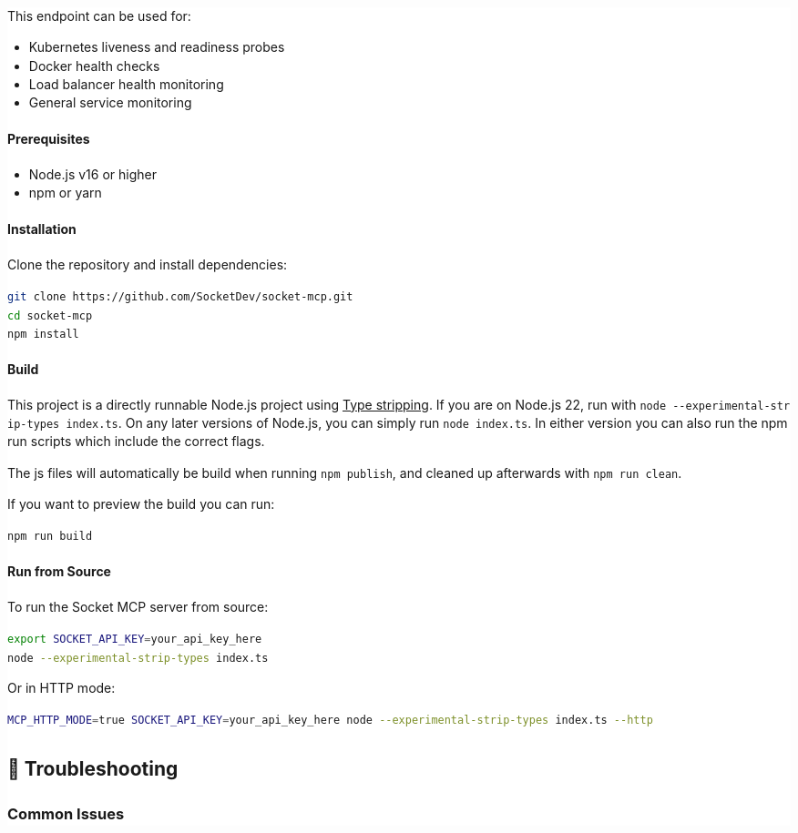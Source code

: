 This endpoint can be used for:
- Kubernetes liveness and readiness probes
- Docker health checks
- Load balancer health monitoring
- General service monitoring


#### Prerequisites

- Node.js v16 or higher
- npm or yarn

#### Installation

Clone the repository and install dependencies:

```bash
git clone https://github.com/SocketDev/socket-mcp.git
cd socket-mcp
npm install
```

#### Build

This project is a directly runnable Node.js project using [Type stripping](https://nodejs.org/docs/latest/api/typescript.html).
If you are on Node.js 22, run with `node --experimental-strip-types index.ts`.
On any later versions of Node.js, you can simply run `node index.ts`.
In either version you can also run the npm run scripts which include the correct flags.

The js files will automatically be build when running `npm publish`, and cleaned up afterwards with `npm run clean`.

If you want to preview the build you can run:

```bash
npm run build
```

#### Run from Source

To run the Socket MCP server from source:

```bash
export SOCKET_API_KEY=your_api_key_here
node --experimental-strip-types index.ts
```

Or in HTTP mode:

```bash
MCP_HTTP_MODE=true SOCKET_API_KEY=your_api_key_here node --experimental-strip-types index.ts --http
```

## 🔧 Troubleshooting

### Common Issues
